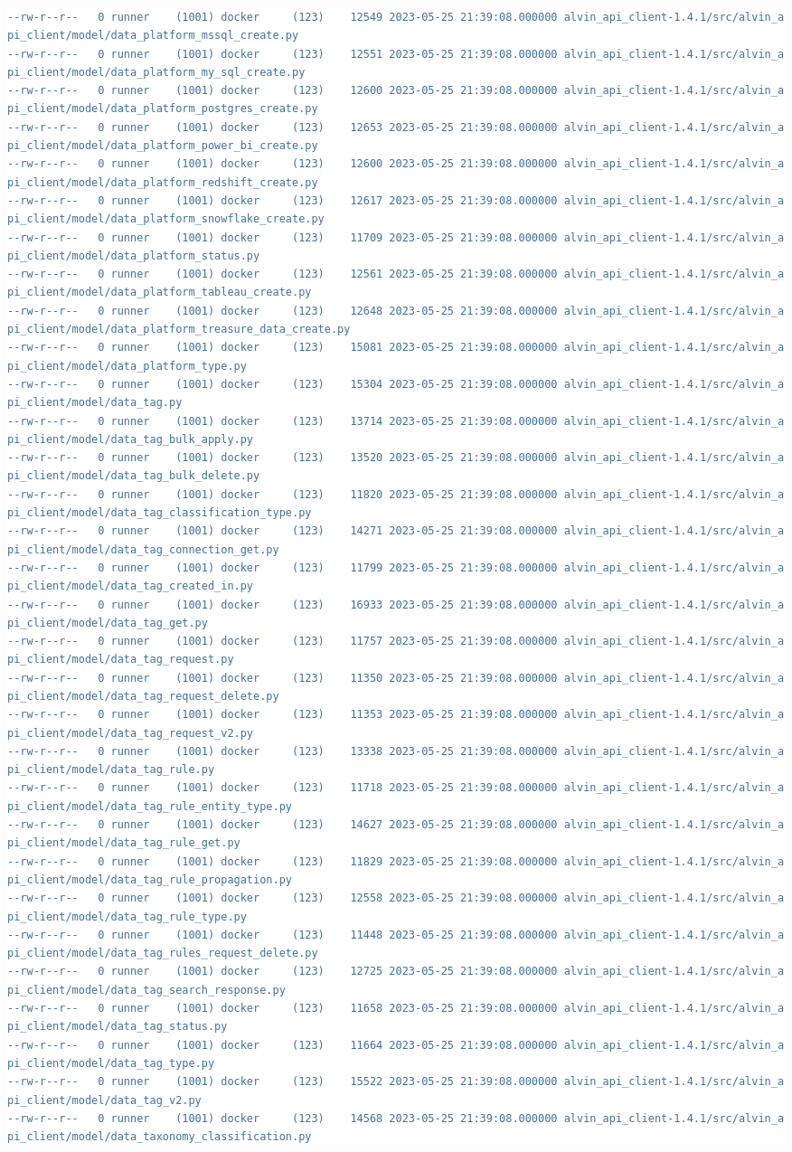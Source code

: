 ```diff
--rw-r--r--   0 runner    (1001) docker     (123)    12549 2023-05-25 21:39:08.000000 alvin_api_client-1.4.1/src/alvin_api_client/model/data_platform_mssql_create.py
--rw-r--r--   0 runner    (1001) docker     (123)    12551 2023-05-25 21:39:08.000000 alvin_api_client-1.4.1/src/alvin_api_client/model/data_platform_my_sql_create.py
--rw-r--r--   0 runner    (1001) docker     (123)    12600 2023-05-25 21:39:08.000000 alvin_api_client-1.4.1/src/alvin_api_client/model/data_platform_postgres_create.py
--rw-r--r--   0 runner    (1001) docker     (123)    12653 2023-05-25 21:39:08.000000 alvin_api_client-1.4.1/src/alvin_api_client/model/data_platform_power_bi_create.py
--rw-r--r--   0 runner    (1001) docker     (123)    12600 2023-05-25 21:39:08.000000 alvin_api_client-1.4.1/src/alvin_api_client/model/data_platform_redshift_create.py
--rw-r--r--   0 runner    (1001) docker     (123)    12617 2023-05-25 21:39:08.000000 alvin_api_client-1.4.1/src/alvin_api_client/model/data_platform_snowflake_create.py
--rw-r--r--   0 runner    (1001) docker     (123)    11709 2023-05-25 21:39:08.000000 alvin_api_client-1.4.1/src/alvin_api_client/model/data_platform_status.py
--rw-r--r--   0 runner    (1001) docker     (123)    12561 2023-05-25 21:39:08.000000 alvin_api_client-1.4.1/src/alvin_api_client/model/data_platform_tableau_create.py
--rw-r--r--   0 runner    (1001) docker     (123)    12648 2023-05-25 21:39:08.000000 alvin_api_client-1.4.1/src/alvin_api_client/model/data_platform_treasure_data_create.py
--rw-r--r--   0 runner    (1001) docker     (123)    15081 2023-05-25 21:39:08.000000 alvin_api_client-1.4.1/src/alvin_api_client/model/data_platform_type.py
--rw-r--r--   0 runner    (1001) docker     (123)    15304 2023-05-25 21:39:08.000000 alvin_api_client-1.4.1/src/alvin_api_client/model/data_tag.py
--rw-r--r--   0 runner    (1001) docker     (123)    13714 2023-05-25 21:39:08.000000 alvin_api_client-1.4.1/src/alvin_api_client/model/data_tag_bulk_apply.py
--rw-r--r--   0 runner    (1001) docker     (123)    13520 2023-05-25 21:39:08.000000 alvin_api_client-1.4.1/src/alvin_api_client/model/data_tag_bulk_delete.py
--rw-r--r--   0 runner    (1001) docker     (123)    11820 2023-05-25 21:39:08.000000 alvin_api_client-1.4.1/src/alvin_api_client/model/data_tag_classification_type.py
--rw-r--r--   0 runner    (1001) docker     (123)    14271 2023-05-25 21:39:08.000000 alvin_api_client-1.4.1/src/alvin_api_client/model/data_tag_connection_get.py
--rw-r--r--   0 runner    (1001) docker     (123)    11799 2023-05-25 21:39:08.000000 alvin_api_client-1.4.1/src/alvin_api_client/model/data_tag_created_in.py
--rw-r--r--   0 runner    (1001) docker     (123)    16933 2023-05-25 21:39:08.000000 alvin_api_client-1.4.1/src/alvin_api_client/model/data_tag_get.py
--rw-r--r--   0 runner    (1001) docker     (123)    11757 2023-05-25 21:39:08.000000 alvin_api_client-1.4.1/src/alvin_api_client/model/data_tag_request.py
--rw-r--r--   0 runner    (1001) docker     (123)    11350 2023-05-25 21:39:08.000000 alvin_api_client-1.4.1/src/alvin_api_client/model/data_tag_request_delete.py
--rw-r--r--   0 runner    (1001) docker     (123)    11353 2023-05-25 21:39:08.000000 alvin_api_client-1.4.1/src/alvin_api_client/model/data_tag_request_v2.py
--rw-r--r--   0 runner    (1001) docker     (123)    13338 2023-05-25 21:39:08.000000 alvin_api_client-1.4.1/src/alvin_api_client/model/data_tag_rule.py
--rw-r--r--   0 runner    (1001) docker     (123)    11718 2023-05-25 21:39:08.000000 alvin_api_client-1.4.1/src/alvin_api_client/model/data_tag_rule_entity_type.py
--rw-r--r--   0 runner    (1001) docker     (123)    14627 2023-05-25 21:39:08.000000 alvin_api_client-1.4.1/src/alvin_api_client/model/data_tag_rule_get.py
--rw-r--r--   0 runner    (1001) docker     (123)    11829 2023-05-25 21:39:08.000000 alvin_api_client-1.4.1/src/alvin_api_client/model/data_tag_rule_propagation.py
--rw-r--r--   0 runner    (1001) docker     (123)    12558 2023-05-25 21:39:08.000000 alvin_api_client-1.4.1/src/alvin_api_client/model/data_tag_rule_type.py
--rw-r--r--   0 runner    (1001) docker     (123)    11448 2023-05-25 21:39:08.000000 alvin_api_client-1.4.1/src/alvin_api_client/model/data_tag_rules_request_delete.py
--rw-r--r--   0 runner    (1001) docker     (123)    12725 2023-05-25 21:39:08.000000 alvin_api_client-1.4.1/src/alvin_api_client/model/data_tag_search_response.py
--rw-r--r--   0 runner    (1001) docker     (123)    11658 2023-05-25 21:39:08.000000 alvin_api_client-1.4.1/src/alvin_api_client/model/data_tag_status.py
--rw-r--r--   0 runner    (1001) docker     (123)    11664 2023-05-25 21:39:08.000000 alvin_api_client-1.4.1/src/alvin_api_client/model/data_tag_type.py
--rw-r--r--   0 runner    (1001) docker     (123)    15522 2023-05-25 21:39:08.000000 alvin_api_client-1.4.1/src/alvin_api_client/model/data_tag_v2.py
--rw-r--r--   0 runner    (1001) docker     (123)    14568 2023-05-25 21:39:08.000000 alvin_api_client-1.4.1/src/alvin_api_client/model/data_taxonomy_classification.py
```
